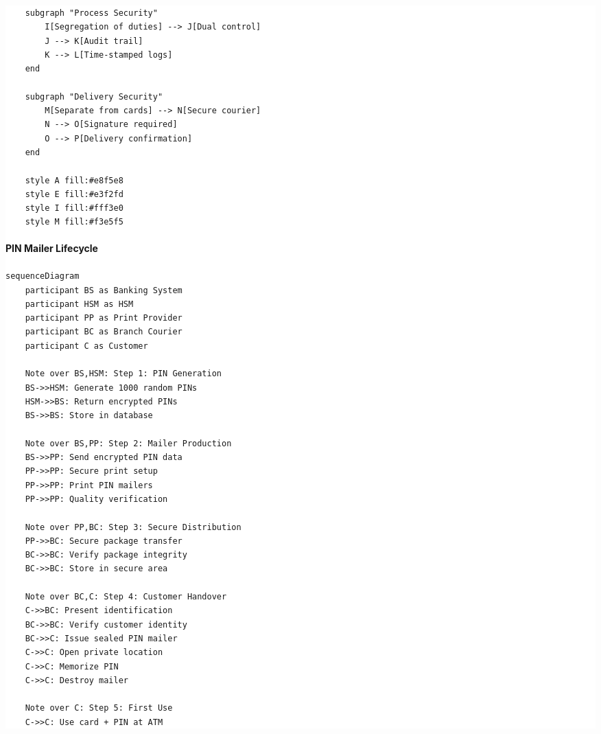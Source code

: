 ```mermaid
    subgraph "Process Security"
        I[Segregation of duties] --> J[Dual control]
        J --> K[Audit trail]
        K --> L[Time-stamped logs]
    end

    subgraph "Delivery Security"
        M[Separate from cards] --> N[Secure courier]
        N --> O[Signature required]
        O --> P[Delivery confirmation]
    end

    style A fill:#e8f5e8
    style E fill:#e3f2fd
    style I fill:#fff3e0
    style M fill:#f3e5f5
```

#### PIN Mailer Lifecycle
```mermaid
sequenceDiagram
    participant BS as Banking System
    participant HSM as HSM
    participant PP as Print Provider
    participant BC as Branch Courier
    participant C as Customer

    Note over BS,HSM: Step 1: PIN Generation
    BS->>HSM: Generate 1000 random PINs
    HSM->>BS: Return encrypted PINs
    BS->>BS: Store in database

    Note over BS,PP: Step 2: Mailer Production
    BS->>PP: Send encrypted PIN data
    PP->>PP: Secure print setup
    PP->>PP: Print PIN mailers
    PP->>PP: Quality verification

    Note over PP,BC: Step 3: Secure Distribution
    PP->>BC: Secure package transfer
    BC->>BC: Verify package integrity
    BC->>BC: Store in secure area

    Note over BC,C: Step 4: Customer Handover
    C->>BC: Present identification
    BC->>BC: Verify customer identity
    BC->>C: Issue sealed PIN mailer
    C->>C: Open private location
    C->>C: Memorize PIN
    C->>C: Destroy mailer

    Note over C: Step 5: First Use
    C->>C: Use card + PIN at ATM
```
